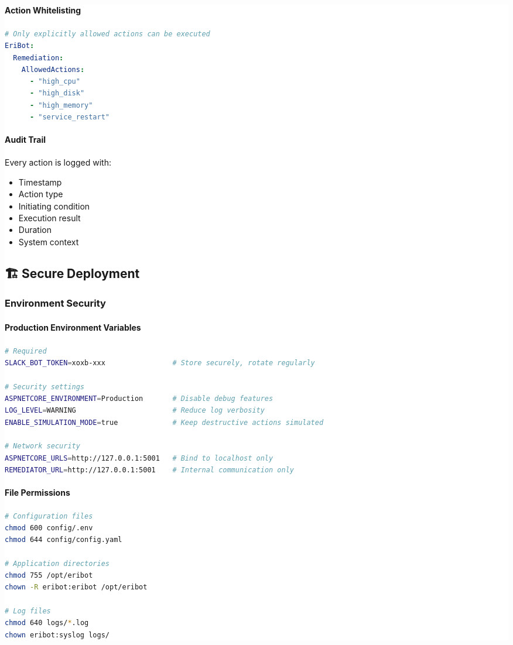 #### Action Whitelisting
```yaml
# Only explicitly allowed actions can be executed
EriBot:
  Remediation:
    AllowedActions:
      - "high_cpu"
      - "high_disk" 
      - "high_memory"
      - "service_restart"
```

#### Audit Trail
Every action is logged with:
- Timestamp
- Action type
- Initiating condition
- Execution result
- Duration
- System context

## 🏗️ Secure Deployment

### Environment Security

#### Production Environment Variables
```bash
# Required
SLACK_BOT_TOKEN=xoxb-xxx                # Store securely, rotate regularly

# Security settings
ASPNETCORE_ENVIRONMENT=Production       # Disable debug features
LOG_LEVEL=WARNING                       # Reduce log verbosity
ENABLE_SIMULATION_MODE=true             # Keep destructive actions simulated

# Network security
ASPNETCORE_URLS=http://127.0.0.1:5001   # Bind to localhost only
REMEDIATOR_URL=http://127.0.0.1:5001    # Internal communication only
```

#### File Permissions
```bash
# Configuration files
chmod 600 config/.env
chmod 644 config/config.yaml

# Application directories
chmod 755 /opt/eribot
chown -R eribot:eribot /opt/eribot

# Log files
chmod 640 logs/*.log
chown eribot:syslog logs/
```
